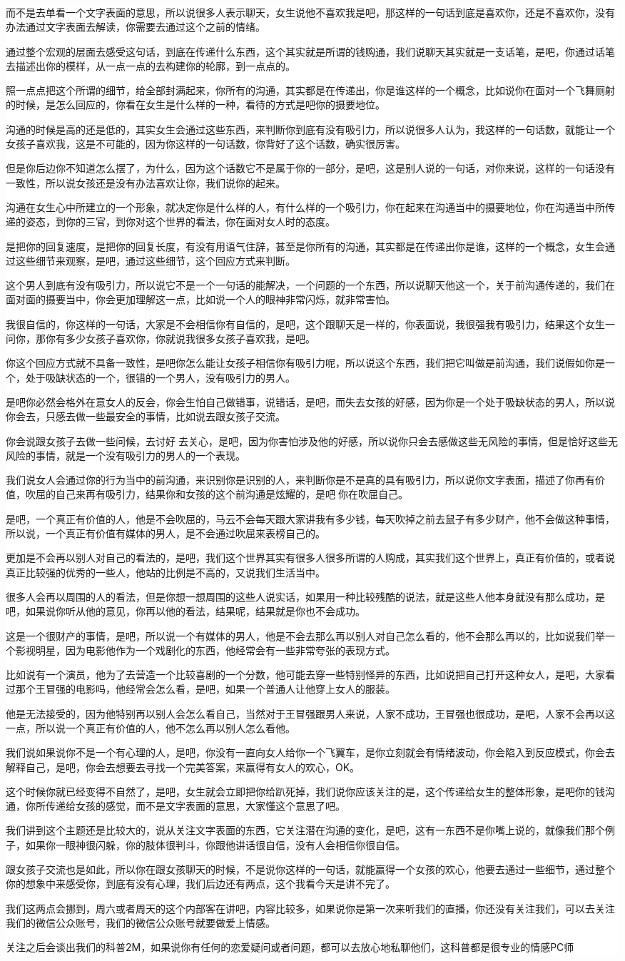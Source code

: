 而不是去单看一个文字表面的意思，所以说很多人表示聊天，女生说他不喜欢我是吧，那这样的一句话到底是喜欢你，还是不喜欢你，没有办法通过文字表面去解读，你需要去通过这个之前的情绪。

通过整个宏观的层面去感受这句话，到底在传递什么东西，这个其实就是所谓的钱购通，我们说聊天其实就是一支话笔，是吧，你通过话笔去描述出你的模样，从一点一点的去构建你的轮廓，到一点点的。

照一点点把这个所谓的细节，给全部封满起来，你所有的沟通，其实都是在传递出，你是谁这样的一个概念，比如说你在面对一个飞舞厕射的时候，是怎么回应的，你看在女生是什么样的一种，看待的方式是吧你的摄要地位。

沟通的时候是高的还是低的，其实女生会通过这些东西，来判断你到底有没有吸引力，所以说很多人认为，我这样的一句话数，就能让一个女孩子喜欢我，这是不可能的，因为你这样的一句话数，你背好了这个话数，确实很厉害。

但是你后边你不知道怎么摆了，为什么，因为这个话数它不是属于你的一部分，是吧，这是别人说的一句话，对你来说，这样的一句话没有一致性，所以说女孩还是没有办法喜欢让你，我们说你的起来。

沟通在女生心中所建立的一个形象，就决定你是什么样的人，有什么样的一个吸引力，你在起来在沟通当中的摄要地位，你在沟通当中所传递的姿态，到你的三官，到你对这个世界的看法，你在面对女人时的态度。

是把你的回复速度，是把你的回复长度，有没有用语气住辞，甚至是你所有的沟通，其实都是在传递出你是谁，这样的一个概念，女生会通过这些细节来观察，是吧，通过这些细节，这个回应方式来判断。

这个男人到底有没有吸引力，所以说它不是一个一句话的能解决，一个问题的一个东西，所以说聊天他这一个，关于前沟通传递的，我们在面对面的摄要当中，你会更加理解这一点，比如说一个人的眼神非常闪烁，就非常害怕。

我很自信的，你这样的一句话，大家是不会相信你有自信的，是吧，这个跟聊天是一样的，你表面说，我很强我有吸引力，结果这个女生一问你，那你有多少女孩子喜欢你，你就说我很多女孩子喜欢我，是吧。

你这个回应方式就不具备一致性，是吧你怎么能让女孩子相信你有吸引力呢，所以说这个东西，我们把它叫做是前沟通，我们说假如你是一个，处于吸缺状态的一个，很错的一个男人，没有吸引力的男人。

是吧你必然会格外在意女人的反会，你会生怕自己做错事，说错话，是吧，而失去女孩的好感，因为你是一个处于吸缺状态的男人，所以说你会去，只感去做一些最安全的事情，比如说去跟女孩子交流。

你会说跟女孩子去做一些问候，去讨好 去关心，是吧，因为你害怕涉及他的好感，所以说你只会去感做这些无风险的事情，但是恰好这些无风险的事情，就是一个没有吸引力的男人的一个表现。

我们说女人会通过你的行为当中的前沟通，来识别你是识别的人，来判断你是不是真的具有吸引力，所以说你文字表面，描述了你再有价值，吹屈的自己来再有吸引力，结果你和女孩的这个前沟通是炫耀的，是吧 你在吹屈自己。

是吧，一个真正有价值的人，他是不会吹屈的，马云不会每天跟大家讲我有多少钱，每天吹掉之前去鼠子有多少财产，他不会做这种事情，所以说，一个真正有价值有媒体的男人，是不会通过吹屈来表榜自己的。

更加是不会再以别人对自己的看法的，是吧，我们这个世界其实有很多人很多所谓的人购成，其实我们这个世界上，真正有价值的，或者说真正比较强的优秀的一些人，他站的比例是不高的，又说我们生活当中。

很多人会再以周围的人的看法，但是你想一想周围的这些人说实话，如果用一种比较残酷的说法，就是这些人他本身就没有那么成功，是吧，如果说你听从他的意见，你再以他的看法，结果呢，结果就是你也不会成功。

这是一个很财产的事情，是吧，所以说一个有媒体的男人，他是不会去那么再以别人对自己怎么看的，他不会那么再以的，比如说我们举一个影视明星，因为电影他作为一个戏剧化的东西，他经常会有一些非常夸张的表现方式。

比如说有一个演员，他为了去营造一个比较喜剧的一个分数，他可能去穿一些特别怪异的东西，比如说把自己打开这种女人，是吧，大家看过那个王冒强的电影吗，他经常会怎么看，是吧，如果一个普通人让他穿上女人的服装。

他是无法接受的，因为他特别再以别人会怎么看自己，当然对于王冒强跟男人来说，人家不成功，王冒强也很成功，是吧，人家不会再以这一点，所以说一个真正有价值的人，他不怎么再以别人怎么看他。

我们说如果说你不是一个有心理的人，是吧，你没有一直向女人给你一个飞翼车，是你立刻就会有情绪波动，你会陷入到反应模式，你会去解释自己，是吧，你会去想要去寻找一个完美答案，来赢得有女人的欢心，OK。

这个时候你就已经变得不自然了，是吧，女生就会立即把你给趴死掉，我们说你应该关注的是，这个传递给女生的整体形象，是吧你的钱沟通，你所传递给女孩的感觉，而不是文字表面的意思，大家懂这个意思了吧。

我们讲到这个主题还是比较大的，说从关注文字表面的东西，它关注潜在沟通的变化，是吧，这有一东西不是你嘴上说的，就像我们那个例子，如果你一眼神很闪躲，你的肢体很判斗，你跟他讲话很自信，没有人会相信你很自信。

跟女孩子交流也是如此，所以你在跟女孩聊天的时候，不是说你这样的一句话，就能赢得一个女孩的欢心，他要去通过一些细节，通过整个你的想象中来感受你，到底有没有心理，我们后边还有两点，这个我看今天是讲不完了。

我们这两点会挪到，周六或者周天的这个内部客在讲吧，内容比较多，如果说你是第一次来听我们的直播，你还没有关注我们，可以去关注我们的微信公众账号，我们的微信公众账号就要做爱上情感。

关注之后会谈出我们的科普2M，如果说你有任何的恋爱疑问或者问题，都可以去放心地私聊他们，这科普都是很专业的情感PC师
